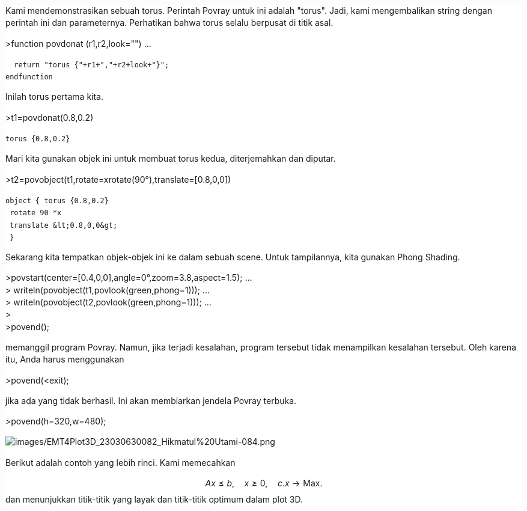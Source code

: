 
Kami mendemonstrasikan sebuah torus. Perintah Povray untuk ini adalah
"torus". Jadi, kami mengembalikan string dengan perintah ini dan
parameternya. Perhatikan bahwa torus selalu berpusat di titik asal.


\>function povdonat (r1,r2,look="") ...


      return "torus {"+r1+","+r2+look+"}";
    endfunction
</pre>
Inilah torus pertama kita.


\>t1=povdonat(0.8,0.2)


    torus {0.8,0.2}

Mari kita gunakan objek ini untuk membuat torus kedua, diterjemahkan
dan diputar.


\>t2=povobject(t1,rotate=xrotate(90°),translate=[0.8,0,0])


    object { torus {0.8,0.2}
     rotate 90 *x 
     translate &lt;0.8,0,0&gt;
     }

Sekarang kita tempatkan objek-objek ini ke dalam sebuah scene. Untuk
tampilannya, kita gunakan Phong Shading.


\>povstart(center=[0.4,0,0],angle=0°,zoom=3.8,aspect=1.5); ...  
\>   writeln(povobject(t1,povlook(green,phong=1))); ...  
\>   writeln(povobject(t2,povlook(green,phong=1))); ...  
\>  
 &gt;povend();  

memanggil program Povray. Namun, jika terjadi kesalahan, program
tersebut tidak menampilkan kesalahan tersebut. Oleh karena itu, Anda
harus menggunakan


 &gt;povend(&lt;exit);  

jika ada yang tidak berhasil. Ini akan membiarkan jendela Povray
terbuka.


\>povend(h=320,w=480);


![images/EMT4Plot3D_23030630082_Hikmatul%20Utami-084.png](images/EMT4Plot3D_23030630082_Hikmatul%20Utami-084.png)

Berikut adalah contoh yang lebih rinci. Kami memecahkan


$$Ax \le b, \quad x \ge 0, \quad c.x \to \text{Max.}$$dan menunjukkan titik-titik yang layak dan titik-titik optimum dalam
plot 3D.
